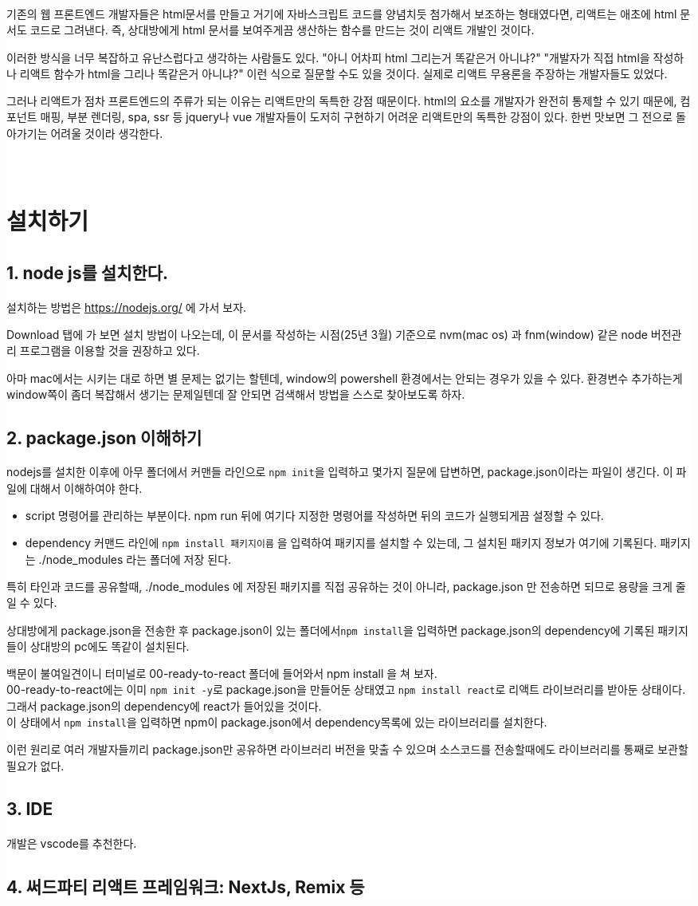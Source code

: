 기존의 웹 프론트엔드 개발자들은 html문서를 만들고 거기에 자바스크립트 코드를 양념치듯 첨가해서 보조하는 형태였다면, 리액트는 애초에 html 문서도 코드로 그려낸다. 즉, 상대방에게 html 문서를 보여주게끔 생산하는 함수를 만드는 것이 리액트 개발인 것이다.

이러한 방식을 너무 복잡하고 유난스럽다고 생각하는 사람들도 있다. "아니 어차피 html 그리는거 똑같은거 아니냐?" "개발자가 직접 html을 작성하나 리액트 함수가 html을 그리나 똑같은거 아니냐?" 이런 식으로 질문할 수도 있을 것이다. 실제로 리액트 무용론을 주장하는 개발자들도 있었다.

그러나 리액트가 점차 프론트엔드의 주류가 되는 이유는 리액트만의 독특한 강점 때문이다. html의 요소를 개발자가 완전히 통제할 수 있기 때문에, 컴포넌트 매핑, 부분 렌더링, spa, ssr 등 jquery나 vue 개발자들이 도저히 구현하기 어려운 리액트만의 독특한 강점이 있다. 한번 맛보면 그 전으로 돌아가기는 어려울 것이라 생각한다.  
<br><br/>

# 설치하기

## 1. node js를 설치한다.

설치하는 방법은 https://nodejs.org/ 에 가서 보자.

Download 탭에 가 보면 설치 방법이 나오는데, 이 문서를 작성하는 시점(25년 3월) 기준으로 
nvm(mac os) 과 fnm(window) 같은 node 버전관리 프로그램을 이용할 것을 권장하고 있다.

아마 mac에서는 시키는 대로 하면 별 문제는 없기는 할텐데, 
window의 powershell 환경에서는 안되는 경우가 있을 수 있다.
환경변수 추가하는게 window쪽이 좀더 복잡해서 생기는 문제일텐데 잘 안되면 검색해서 방법을 스스로 찾아보도록 하자.


## 2. package.json 이해하기

nodejs를 설치한 이후에 아무 폴더에서 커맨들 라인으로 ```npm init```을 입력하고 몇가지 질문에 답변하면, package.json이라는 파일이 생긴다. 이 파일에 대해서 이해하여야 한다.

 - script
명령어를 관리하는 부분이다. npm run 뒤에 여기다 지정한 명령어를 작성하면 뒤의 코드가 실행되게끔 설정할 수 있다.

 - dependency
커맨드 라인에 ```npm install 패키지이름``` 을 입력하여 패키지를 설치할 수 있는데, 그 설치된 패키지 정보가 여기에 기록된다. 
패키지는 ./node_modules 라는 폴더에 저장 된다.

특히 타인과 코드를 공유할때, ./node_modules 에 저장된 패키지를 직접 공유하는 것이 아니라, package.json 만 전송하면 되므로 용량을 크게 줄일 수 있다.

상대방에게 package.json을 전송한 후 package.json이 있는 폴더에서```npm install```을 입력하면 package.json의 dependency에 기록된 패키지들이 상대방의 pc에도 똑같이 설치된다.

백문이 불여일견이니 터미널로 00-ready-to-react 폴더에 들어와서 npm install 을 쳐 보자.   
00-ready-to-react에는 이미 ```npm init -y```로 package.json을 만들어둔 상태였고 ```npm install react```로 리액트 라이브러리를 받아둔 상태이다. 그래서 package.json의 dependency에 react가 들어있을 것이다.   
이 상태에서 ```npm install```을 입력하면 npm이 package.json에서 dependency목록에 있는 라이브러리를 설치한다.

이런 원리로 여러 개발자들끼리 package.json만 공유하면 라이브러리 버전을 맞출 수 있으며 소스코드를 전송할때에도 라이브러리를 통째로 보관할 필요가 없다.


## 3. IDE

개발은 vscode를 추천한다.



## 4. 써드파티 리액트 프레임워크: NextJs, Remix 등
